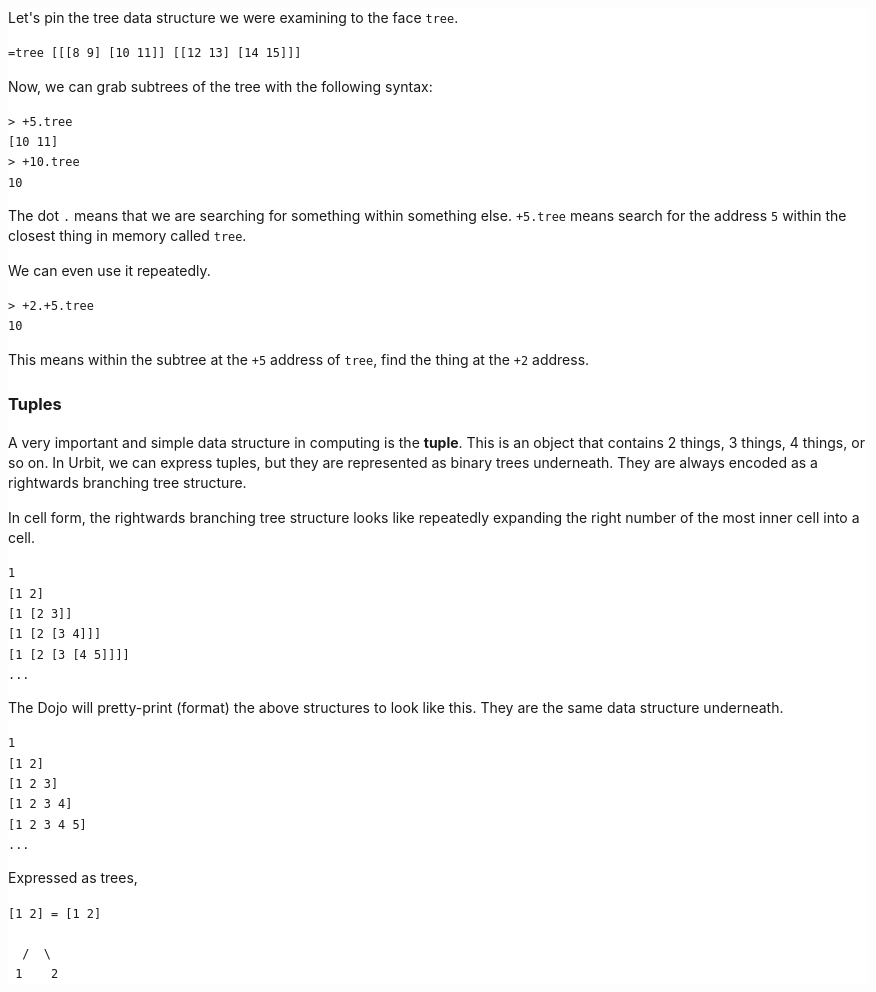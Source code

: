 Let's pin the tree data structure we were examining to the face `tree`.
```
=tree [[[8 9] [10 11]] [[12 13] [14 15]]]
```

Now, we can grab subtrees of the tree with the following syntax:
```
> +5.tree
[10 11]
> +10.tree
10
```

The dot `.` means that we are searching for something within something else. `+5.tree` means search for the address `5` within the closest thing in memory called `tree`.

We can even use it repeatedly.

```
> +2.+5.tree
10
```

This means within the subtree at the `+5` address of `tree`, find the thing at the `+2` address.

### Tuples

A very important and simple data structure in computing is the **tuple**. This is an object that contains 2 things, 3 things, 4 things, or so on. In Urbit, we can express tuples, but they are represented as binary trees underneath. They are always encoded as a rightwards branching tree structure.

In cell form, the rightwards branching tree structure looks like repeatedly expanding the right number of the most inner cell into a cell.

```
1
[1 2]
[1 [2 3]]
[1 [2 [3 4]]]
[1 [2 [3 [4 5]]]]
...
```
The Dojo will pretty-print (format) the above structures to look like this. They are the same data structure underneath.

```
1
[1 2]
[1 2 3]
[1 2 3 4]
[1 2 3 4 5]
...
```

Expressed as trees,

```
[1 2] = [1 2]

  /  \
 1    2
```
